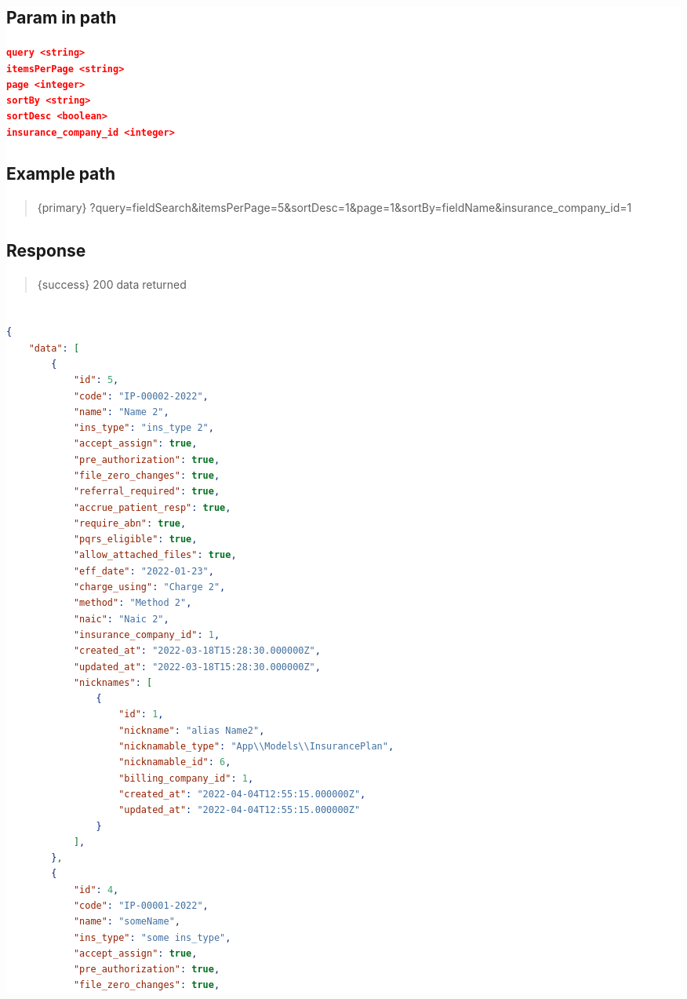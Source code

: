 ## Param in path

```json
query <string>
itemsPerPage <string>
page <integer>
sortBy <string>
sortDesc <boolean>
insurance_company_id <integer>
```

## Example path

>{primary} ?query=fieldSearch&itemsPerPage=5&sortDesc=1&page=1&sortBy=fieldName&insurance_company_id=1

## Response

> {success} 200 data returned

#
```json
{
    "data": [
        {
            "id": 5,
            "code": "IP-00002-2022",
            "name": "Name 2",
            "ins_type": "ins_type 2",
            "accept_assign": true,
            "pre_authorization": true,
            "file_zero_changes": true,
            "referral_required": true,
            "accrue_patient_resp": true,
            "require_abn": true,
            "pqrs_eligible": true,
            "allow_attached_files": true,
            "eff_date": "2022-01-23",
            "charge_using": "Charge 2",
            "method": "Method 2",
            "naic": "Naic 2",
            "insurance_company_id": 1,
            "created_at": "2022-03-18T15:28:30.000000Z",
            "updated_at": "2022-03-18T15:28:30.000000Z",
            "nicknames": [
                {
                    "id": 1,
                    "nickname": "alias Name2",
                    "nicknamable_type": "App\\Models\\InsurancePlan",
                    "nicknamable_id": 6,
                    "billing_company_id": 1,
                    "created_at": "2022-04-04T12:55:15.000000Z",
                    "updated_at": "2022-04-04T12:55:15.000000Z"
                }
            ],
        },
        {
            "id": 4,
            "code": "IP-00001-2022",
            "name": "someName",
            "ins_type": "some ins_type",
            "accept_assign": true,
            "pre_authorization": true,
            "file_zero_changes": true,
```